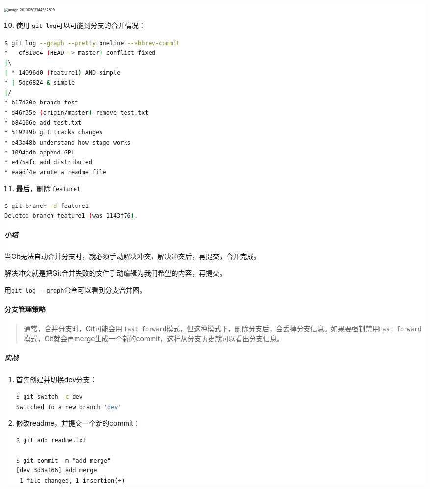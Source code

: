 <img src="https://raw.githubusercontent.com/Guuhua/PicBed/master/imgdllwin10/image-20200507144532809.png" alt="image-20200507144532809" style="zoom:50%;" />

10. 使用 `git log`可以可能到分支的合并情况：

```bash
$ git log --graph --pretty=oneline --abbrev-commit
*   cf810e4 (HEAD -> master) conflict fixed
|\  
| * 14096d0 (feature1) AND simple
* | 5dc6824 & simple
|/  
* b17d20e branch test
* d46f35e (origin/master) remove test.txt
* b84166e add test.txt
* 519219b git tracks changes
* e43a48b understand how stage works
* 1094adb append GPL
* e475afc add distributed
* eaadf4e wrote a readme file
```

11. 最后，删除 `feature1`

```bash
$ git branch -d feature1
Deleted branch feature1 (was 1143f76).
```

##### 小结

当Git无法自动合并分支时，就必须手动解决冲突，解决冲突后，再提交，合并完成。

解决冲突就是把Git合并失败的文件手动编辑为我们希望的内容，再提交。

用`git log --graph`命令可以看到分支合并图。

#### 分支管理策略

> 通常，合并分支时，Git可能会用 `Fast forward`模式，但这种模式下，删除分支后，会丢掉分支信息。如果要强制禁用`Fast forward`模式，Git就会再merge生成一个新的commit，这样从分支历史就可以看出分支信息。

##### 实战

1. 首先创建并切换dev分支：

   ```bash
   $ git switch -c dev
   Switched to a new branch 'dev'
   ```

2. 修改readme，并提交一个新的commit：

   ```vim
   $ git add readme.txt
   
   $ git commit -m "add merge"
   [dev 3d3a166] add merge
    1 file changed, 1 insertion(+)
   ```
